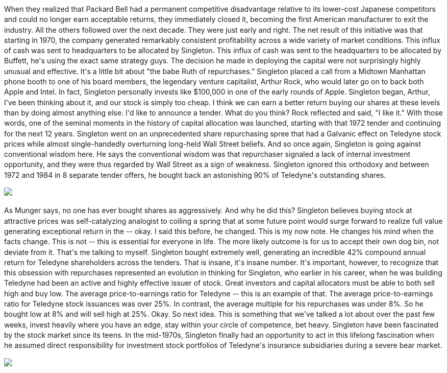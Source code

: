 When they realized that Packard Bell had a permanent competitive disadvantage relative to its lower-cost Japanese competitors and could no longer earn acceptable returns, they immediately closed it, becoming the first American manufacturer to exit the industry. All the others followed over the next decade. They were just early and right. The net result of this initiative was that starting in 1970, the company generated remarkably consistent profitability across a wide variety of market conditions. This influx of cash was sent to headquarters to be allocated by Singleton. This influx of cash was sent to the headquarters to be allocated by Buffett, he's using the exact same strategy guys. The decision he made in deploying the capital were not surprisingly highly unusual and effective. It's a little bit about "the babe Ruth of repurchases.” Singleton placed a call from a Midtown Manhattan phone booth to one of his board members, the legendary venture capitalist, Arthur Rock, who would later go on to back both Apple and Intel. In fact, Singleton personally invests like $100,000 in one of the early rounds of Apple. Singleton began, Arthur, I've been thinking about it, and our stock is simply too cheap. I think we can earn a better return buying our shares at these levels than by doing almost anything else. I'd like to announce a tender. What do you think? Rock reflected and said, "I like it." With those words, one of the seminal moments in the history of capital allocation was launched, starting with that 1972 tender and continuing for the next 12 years. Singleton went on an unprecedented share repurchasing spree that had a Galvanic effect on Teledyne stock prices while almost single-handedly overturning long-held Wall Street beliefs. And so once again, Singleton is going against conventional wisdom here. He says the conventional wisdom was that repurchaser signaled a lack of internal investment opportunity, and they were thus regarded by Wall Street as a sign of weakness. Singleton ignored this orthodoxy and between 1972 and 1984 in 8 separate tender offers, he bought back an astonishing 90% of Teledyne's outstanding shares.

![](https://www.foundersnotes.com/static/images/new_icons/chevron-down-alt-thin.svg)

As Munger says, no one has ever bought shares as aggressively. And why he did this? Singleton believes buying stock at attractive prices was self-catalyzing analogist to coiling a spring that at some future point would surge forward to realize full value generating exceptional return in the -- okay. I said this before, he changed. This is my now note. He changes his mind when the facts change. This is not -- this is essential for everyone in life. The more likely outcome is for us to accept their own dog bin, not deviate from it. That's me talking to myself. Singleton bought extremely well, generating an incredible 42% compound annual return for Teledyne shareholders across the tenders. That is insane, it's insane number. It's important, however, to recognize that this obsession with repurchases represented an evolution in thinking for Singleton, who earlier in his career, when he was building Teledyne had been an active and highly effective issuer of stock. Great investors and capital allocators must be able to both sell high and buy low. The average price-to-earnings ratio for Teledyne -- this is an example of that. The average price-to-earnings ratio for Teledyne stock issuances was over 25%. In contrast, the average multiple for his repurchases was under 8%. So he bought low at 8% and will sell high at 25%. Okay. So next idea. This is something that we've talked a lot about over the past few weeks, invest heavily where you have an edge, stay within your circle of competence, bet heavy. Singleton have been fascinated by the stock market since its teens. In the mid-1970s, Singleton finally had an opportunity to act in this lifelong fascination when he assumed direct responsibility for investment stock portfolios of Teledyne's insurance subsidiaries during a severe bear market.

![](https://www.foundersnotes.com/static/images/new_icons/chevron-down-alt-thin.svg)

